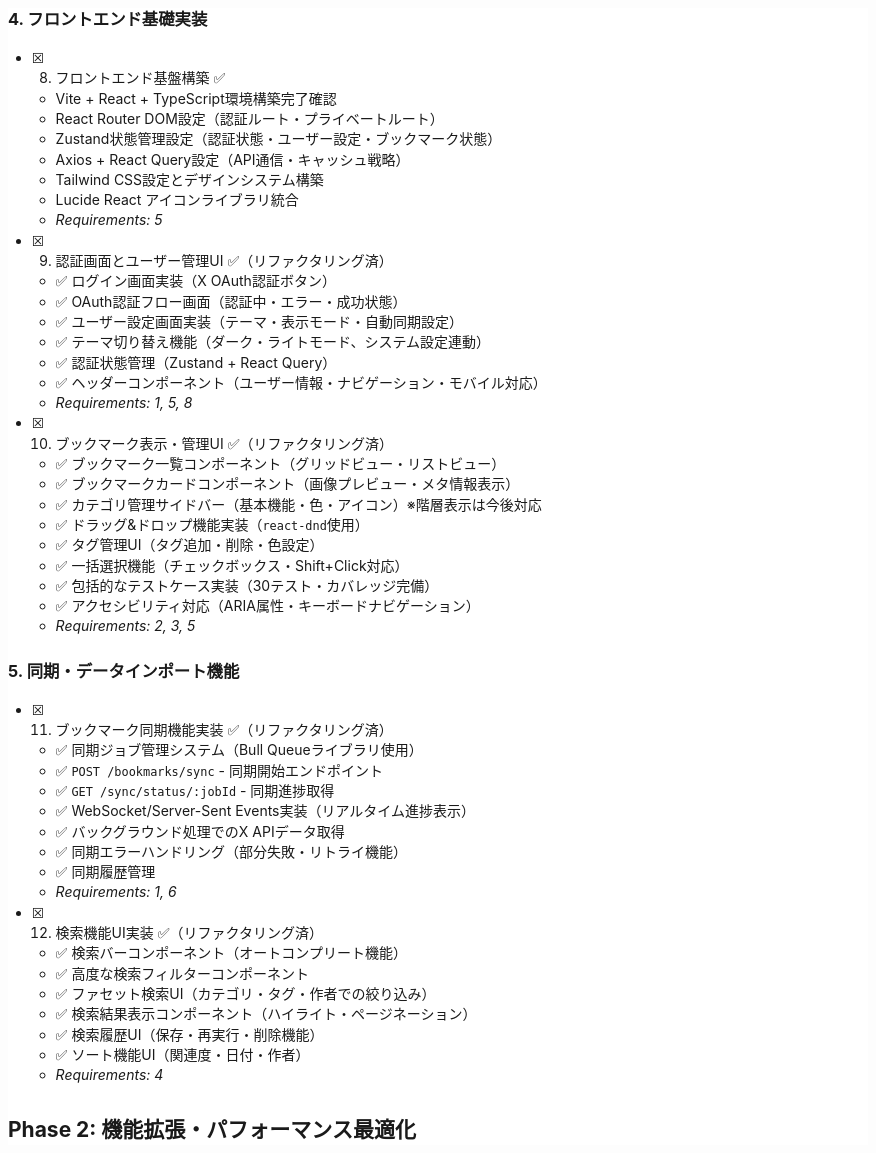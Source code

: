 ### 4. フロントエンド基礎実装

- [x] 8. フロントエンド基盤構築 ✅
  - Vite + React + TypeScript環境構築完了確認
  - React Router DOM設定（認証ルート・プライベートルート）
  - Zustand状態管理設定（認証状態・ユーザー設定・ブックマーク状態）
  - Axios + React Query設定（API通信・キャッシュ戦略）
  - Tailwind CSS設定とデザインシステム構築
  - Lucide React アイコンライブラリ統合
  - _Requirements: 5_

- [x] 9. 認証画面とユーザー管理UI ✅️（リファクタリング済）
  - ✅ ログイン画面実装（X OAuth認証ボタン）
  - ✅ OAuth認証フロー画面（認証中・エラー・成功状態）
  - ✅ ユーザー設定画面実装（テーマ・表示モード・自動同期設定）
  - ✅ テーマ切り替え機能（ダーク・ライトモード、システム設定連動）
  - ✅ 認証状態管理（Zustand + React Query）
  - ✅ ヘッダーコンポーネント（ユーザー情報・ナビゲーション・モバイル対応）
  - _Requirements: 1, 5, 8_

- [x] 10. ブックマーク表示・管理UI ✅️（リファクタリング済）
  - ✅ ブックマーク一覧コンポーネント（グリッドビュー・リストビュー）
  - ✅ ブックマークカードコンポーネント（画像プレビュー・メタ情報表示）
  - ✅ カテゴリ管理サイドバー（基本機能・色・アイコン）※階層表示は今後対応
  - ✅ ドラッグ&ドロップ機能実装（`react-dnd`使用）
  - ✅ タグ管理UI（タグ追加・削除・色設定）
  - ✅ 一括選択機能（チェックボックス・Shift+Click対応）
  - ✅ 包括的なテストケース実装（30テスト・カバレッジ完備）
  - ✅ アクセシビリティ対応（ARIA属性・キーボードナビゲーション）
  - _Requirements: 2, 3, 5_

### 5. 同期・データインポート機能

- [x] 11. ブックマーク同期機能実装 ✅️（リファクタリング済）
  - ✅ 同期ジョブ管理システム（Bull Queueライブラリ使用）
  - ✅ `POST /bookmarks/sync` - 同期開始エンドポイント
  - ✅ `GET /sync/status/:jobId` - 同期進捗取得
  - ✅ WebSocket/Server-Sent Events実装（リアルタイム進捗表示）
  - ✅ バックグラウンド処理でのX APIデータ取得
  - ✅ 同期エラーハンドリング（部分失敗・リトライ機能）
  - ✅ 同期履歴管理
  - _Requirements: 1, 6_

- [x] 12. 検索機能UI実装 ✅️（リファクタリング済）
  - ✅ 検索バーコンポーネント（オートコンプリート機能）
  - ✅ 高度な検索フィルターコンポーネント
  - ✅ ファセット検索UI（カテゴリ・タグ・作者での絞り込み）
  - ✅ 検索結果表示コンポーネント（ハイライト・ページネーション）
  - ✅ 検索履歴UI（保存・再実行・削除機能）
  - ✅ ソート機能UI（関連度・日付・作者）
  - _Requirements: 4_

## Phase 2: 機能拡張・パフォーマンス最適化
